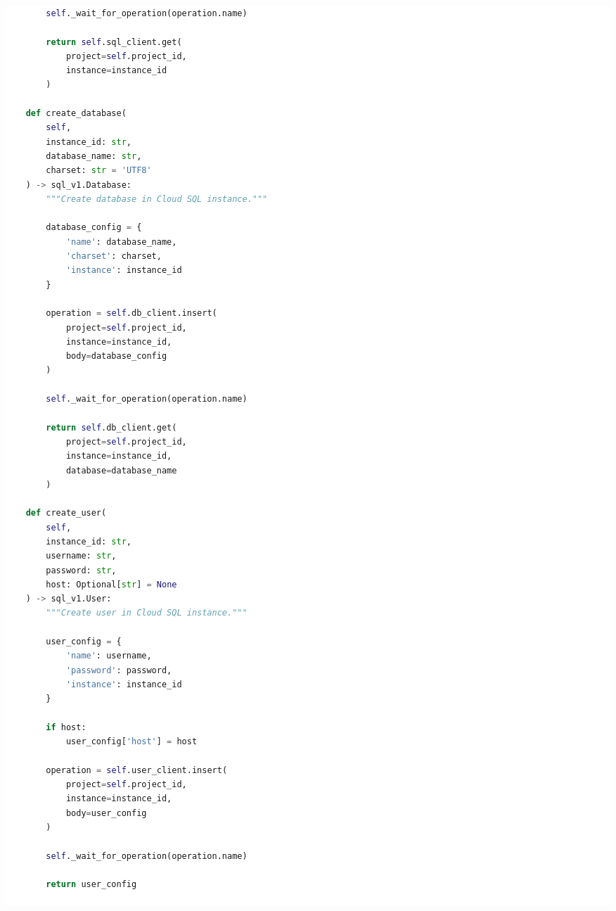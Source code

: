 ```python
        self._wait_for_operation(operation.name)
        
        return self.sql_client.get(
            project=self.project_id,
            instance=instance_id
        )
    
    def create_database(
        self,
        instance_id: str,
        database_name: str,
        charset: str = 'UTF8'
    ) -> sql_v1.Database:
        """Create database in Cloud SQL instance."""
        
        database_config = {
            'name': database_name,
            'charset': charset,
            'instance': instance_id
        }
        
        operation = self.db_client.insert(
            project=self.project_id,
            instance=instance_id,
            body=database_config
        )
        
        self._wait_for_operation(operation.name)
        
        return self.db_client.get(
            project=self.project_id,
            instance=instance_id,
            database=database_name
        )
    
    def create_user(
        self,
        instance_id: str,
        username: str,
        password: str,
        host: Optional[str] = None
    ) -> sql_v1.User:
        """Create user in Cloud SQL instance."""
        
        user_config = {
            'name': username,
            'password': password,
            'instance': instance_id
        }
        
        if host:
            user_config['host'] = host
        
        operation = self.user_client.insert(
            project=self.project_id,
            instance=instance_id,
            body=user_config
        )
        
        self._wait_for_operation(operation.name)
        
        return user_config
    
```